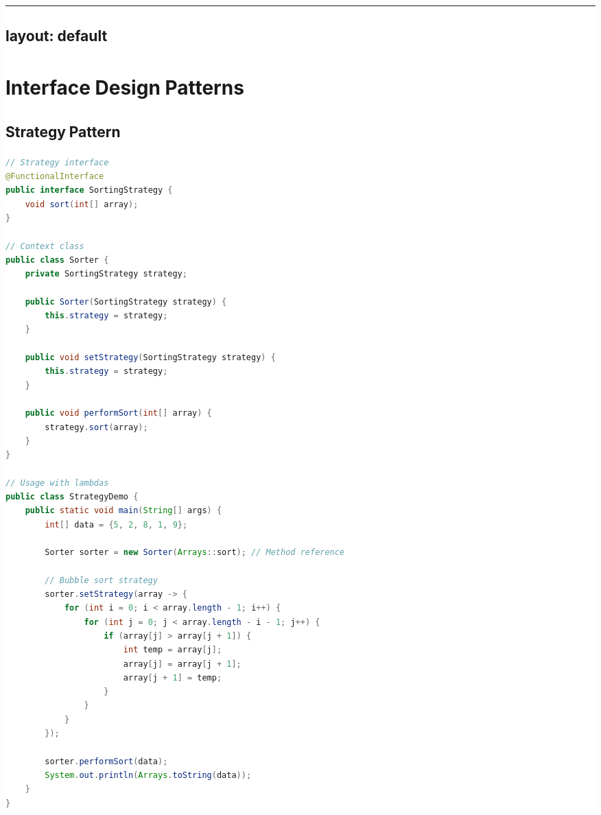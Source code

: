 </div>

</div>

---
layout: default
---

# Interface Design Patterns

<div class="grid grid-cols-2 gap-6">

<div>

## Strategy Pattern
```java
// Strategy interface
@FunctionalInterface
public interface SortingStrategy {
    void sort(int[] array);
}

// Context class
public class Sorter {
    private SortingStrategy strategy;
    
    public Sorter(SortingStrategy strategy) {
        this.strategy = strategy;
    }
    
    public void setStrategy(SortingStrategy strategy) {
        this.strategy = strategy;
    }
    
    public void performSort(int[] array) {
        strategy.sort(array);
    }
}

// Usage with lambdas
public class StrategyDemo {
    public static void main(String[] args) {
        int[] data = {5, 2, 8, 1, 9};
        
        Sorter sorter = new Sorter(Arrays::sort); // Method reference
        
        // Bubble sort strategy
        sorter.setStrategy(array -> {
            for (int i = 0; i < array.length - 1; i++) {
                for (int j = 0; j < array.length - i - 1; j++) {
                    if (array[j] > array[j + 1]) {
                        int temp = array[j];
                        array[j] = array[j + 1];
                        array[j + 1] = temp;
                    }
                }
            }
        });
        
        sorter.performSort(data);
        System.out.println(Arrays.toString(data));
    }
}
```